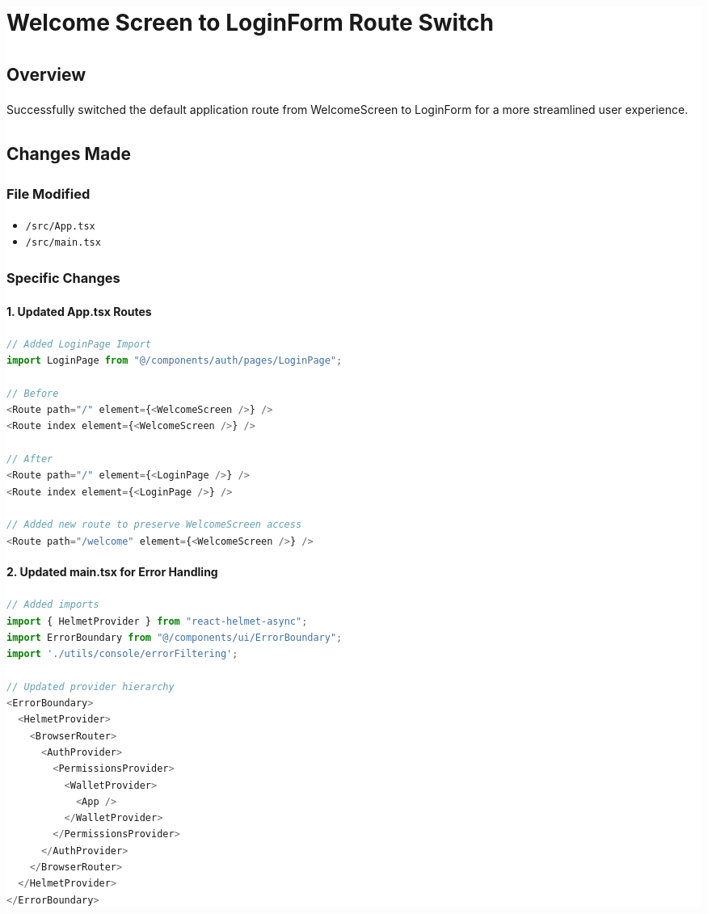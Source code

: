 # Welcome Screen to LoginForm Route Switch

## Overview
Successfully switched the default application route from WelcomeScreen to LoginForm for a more streamlined user experience.

## Changes Made

### File Modified
- `/src/App.tsx`
- `/src/main.tsx`

### Specific Changes

#### 1. Updated App.tsx Routes
```typescript
// Added LoginPage Import
import LoginPage from "@/components/auth/pages/LoginPage";

// Before
<Route path="/" element={<WelcomeScreen />} />
<Route index element={<WelcomeScreen />} />

// After  
<Route path="/" element={<LoginPage />} />
<Route index element={<LoginPage />} />

// Added new route to preserve WelcomeScreen access
<Route path="/welcome" element={<WelcomeScreen />} />
```

#### 2. Updated main.tsx for Error Handling
```typescript
// Added imports
import { HelmetProvider } from "react-helmet-async";
import ErrorBoundary from "@/components/ui/ErrorBoundary";
import './utils/console/errorFiltering';

// Updated provider hierarchy
<ErrorBoundary>
  <HelmetProvider>
    <BrowserRouter>
      <AuthProvider>
        <PermissionsProvider>
          <WalletProvider>
            <App />
          </WalletProvider>
        </PermissionsProvider>
      </AuthProvider>
    </BrowserRouter>
  </HelmetProvider>
</ErrorBoundary>
```
